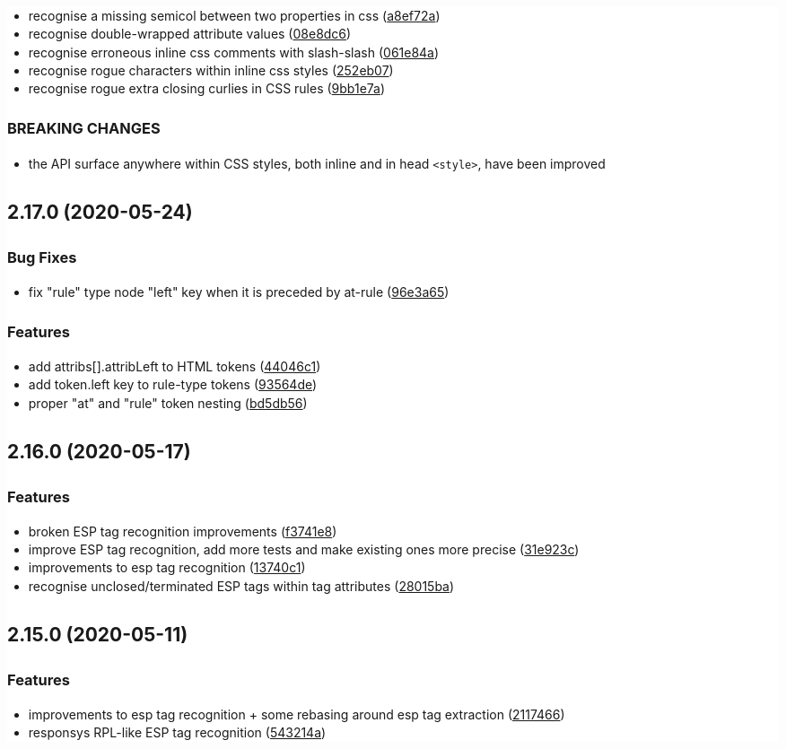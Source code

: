 - recognise a missing semicol between two properties in css ([a8ef72a](https://gitlab.com/codsen/codsen/commit/a8ef72a9bde83ad21178d6259ec9105514eff658))
- recognise double-wrapped attribute values ([08e8dc6](https://gitlab.com/codsen/codsen/commit/08e8dc64c4b2b297030ebce75e4d12a3fb4fadef))
- recognise erroneous inline css comments with slash-slash ([061e84a](https://gitlab.com/codsen/codsen/commit/061e84a66a5eae911f755f8bec9ee5c30854b8ea))
- recognise rogue characters within inline css styles ([252eb07](https://gitlab.com/codsen/codsen/commit/252eb07215a66c1e15b520019a2435fef12de423))
- recognise rogue extra closing curlies in CSS rules ([9bb1e7a](https://gitlab.com/codsen/codsen/commit/9bb1e7af876455112df8ca090eb3fb4cb299eec6))

### BREAKING CHANGES

- the API surface anywhere within CSS styles, both inline and in head `<style>`, have been improved

## 2.17.0 (2020-05-24)

### Bug Fixes

- fix "rule" type node "left" key when it is preceded by at-rule ([96e3a65](https://gitlab.com/codsen/codsen/commit/96e3a650f9e4da6caa6f9ee5c3a15bcc88370aef))

### Features

- add attribs[].attribLeft to HTML tokens ([44046c1](https://gitlab.com/codsen/codsen/commit/44046c15f5124c447e86b9d2dd43058883b5b30a))
- add token.left key to rule-type tokens ([93564de](https://gitlab.com/codsen/codsen/commit/93564dea0739b67cba7ce083cec225435daaefaf))
- proper "at" and "rule" token nesting ([bd5db56](https://gitlab.com/codsen/codsen/commit/bd5db5619c559806b06f60d019888785613a3476))

## 2.16.0 (2020-05-17)

### Features

- broken ESP tag recognition improvements ([f3741e8](https://gitlab.com/codsen/codsen/commit/f3741e8fd34430e4a0ab5484cb94dc5918c99761))
- improve ESP tag recognition, add more tests and make existing ones more precise ([31e923c](https://gitlab.com/codsen/codsen/commit/31e923c8283001675522525c3ad097747d7df8d8))
- improvements to esp tag recognition ([13740c1](https://gitlab.com/codsen/codsen/commit/13740c171f4b9e4d207d4d1a718193f6715cbf78))
- recognise unclosed/terminated ESP tags within tag attributes ([28015ba](https://gitlab.com/codsen/codsen/commit/28015ba0b2deed5bb181e8064fa683cfb8dafb19))

## 2.15.0 (2020-05-11)

### Features

- improvements to esp tag recognition + some rebasing around esp tag extraction ([2117466](https://gitlab.com/codsen/codsen/commit/21174667c15ce313f788aa1ad641d5070903efe6))
- responsys RPL-like ESP tag recognition ([543214a](https://gitlab.com/codsen/codsen/commit/543214ab0bee9448f99370f395954bd8543b1f11))
